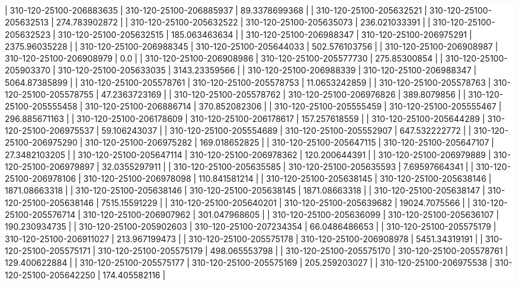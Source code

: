 | 310-120-25100-206883635 | 310-120-25100-206885937 | 89.3378699368 |
| 310-120-25100-205632521 | 310-120-25100-205632513 | 274.783902872 |
| 310-120-25100-205632522 | 310-120-25100-205635073 | 236.021033391 |
| 310-120-25100-205632523 | 310-120-25100-205632515 | 185.063463634 |
| 310-120-25100-206988347 | 310-120-25100-206975291 | 2375.96035228 |
| 310-120-25100-206988345 | 310-120-25100-205644033 | 502.576103756 |
| 310-120-25100-206908987 | 310-120-25100-206908979 | 0.0 |
| 310-120-25100-206908986 | 310-120-25100-205577730 | 275.85300854 |
| 310-120-25100-205903370 | 310-120-25100-205633035 | 3143.23359566 |
| 310-120-25100-206988339 | 310-120-25100-206988347 | 5064.87385899 |
| 310-120-25100-205578761 | 310-120-25100-205578753 | 11.0653242859 |
| 310-120-25100-205578763 | 310-120-25100-205578755 | 47.2363723169 |
| 310-120-25100-205578762 | 310-120-25100-206976826 | 389.8079856 |
| 310-120-25100-205555458 | 310-120-25100-206886714 | 370.852082306 |
| 310-120-25100-205555459 | 310-120-25100-205555467 | 296.885671163 |
| 310-120-25100-206178609 | 310-120-25100-206178617 | 157.257618559 |
| 310-120-25100-205644289 | 310-120-25100-206975537 | 59.106243037 |
| 310-120-25100-205554689 | 310-120-25100-205552907 | 647.532222772 |
| 310-120-25100-206975290 | 310-120-25100-206975282 | 169.018652825 |
| 310-120-25100-205647115 | 310-120-25100-205647107 | 27.3482103205 |
| 310-120-25100-205647114 | 310-120-25100-206978362 | 120.200644391 |
| 310-120-25100-206979889 | 310-120-25100-206979897 | 32.0355297911 |
| 310-120-25100-205635585 | 310-120-25100-205635593 | 7.69597664341 |
| 310-120-25100-206978106 | 310-120-25100-206978098 | 110.841581214 |
| 310-120-25100-205638145 | 310-120-25100-205638146 | 1871.08663318 |
| 310-120-25100-205638146 | 310-120-25100-205638145 | 1871.08663318 |
| 310-120-25100-205638147 | 310-120-25100-205638146 | 7515.15591229 |
| 310-120-25100-205640201 | 310-120-25100-205639682 | 19024.7075566 |
| 310-120-25100-205576714 | 310-120-25100-206907962 | 301.047968605 |
| 310-120-25100-205636099 | 310-120-25100-205636107 | 190.230934735 |
| 310-120-25100-205902603 | 310-120-25100-207234354 | 66.0486486653 |
| 310-120-25100-205575179 | 310-120-25100-206911027 | 213.967199473 |
| 310-120-25100-205575178 | 310-120-25100-206908978 | 5451.34319191 |
| 310-120-25100-205575171 | 310-120-25100-205575179 | 498.065553798 |
| 310-120-25100-205575170 | 310-120-25100-205578761 | 129.400622884 |
| 310-120-25100-205575177 | 310-120-25100-205575169 | 205.259203027 |
| 310-120-25100-206975538 | 310-120-25100-205642250 | 174.405582116 |